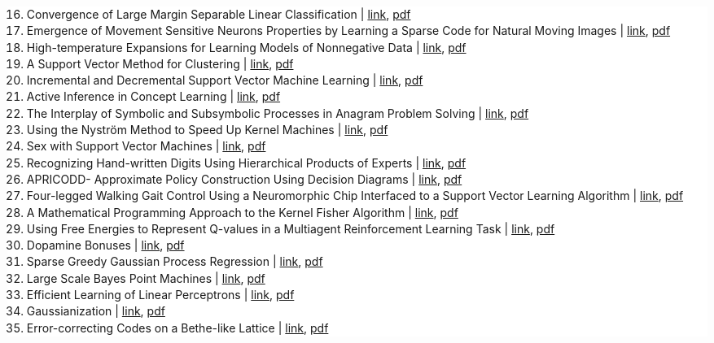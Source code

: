 16. Convergence of Large Margin Separable Linear Classification | [link](https://papers.nips.cc/paper_files/paper/2000/hash/13168e6a2e6c84b4b7de9390c0ef5ec5-Abstract.html), [pdf](https://papers.nips.cc/paper_files/paper/2000/file/13168e6a2e6c84b4b7de9390c0ef5ec5-Paper.pdf)
17. Emergence of Movement Sensitive Neurons Properties by Learning a Sparse Code for Natural Moving Images | [link](https://papers.nips.cc/paper_files/paper/2000/hash/136f951362dab62e64eb8e841183c2a9-Abstract.html), [pdf](https://papers.nips.cc/paper_files/paper/2000/file/136f951362dab62e64eb8e841183c2a9-Paper.pdf)
18. High-temperature Expansions for Learning Models of Nonnegative Data | [link](https://papers.nips.cc/paper_files/paper/2000/hash/139f0874f2ded2e41b0393c4ac5644f7-Abstract.html), [pdf](https://papers.nips.cc/paper_files/paper/2000/file/139f0874f2ded2e41b0393c4ac5644f7-Paper.pdf)
19. A Support Vector Method for Clustering | [link](https://papers.nips.cc/paper_files/paper/2000/hash/14cfdb59b5bda1fc245aadae15b1984a-Abstract.html), [pdf](https://papers.nips.cc/paper_files/paper/2000/file/14cfdb59b5bda1fc245aadae15b1984a-Paper.pdf)
20. Incremental and Decremental Support Vector Machine Learning | [link](https://papers.nips.cc/paper_files/paper/2000/hash/155fa09596c7e18e50b58eb7e0c6ccb4-Abstract.html), [pdf](https://papers.nips.cc/paper_files/paper/2000/file/155fa09596c7e18e50b58eb7e0c6ccb4-Paper.pdf)
21. Active Inference in Concept Learning | [link](https://papers.nips.cc/paper_files/paper/2000/hash/15d185eaa7c954e77f5343d941e25fbd-Abstract.html), [pdf](https://papers.nips.cc/paper_files/paper/2000/file/15d185eaa7c954e77f5343d941e25fbd-Paper.pdf)
22. The Interplay of Symbolic and Subsymbolic Processes in Anagram Problem Solving | [link](https://papers.nips.cc/paper_files/paper/2000/hash/17c3433fecc21b57000debdf7ad5c930-Abstract.html), [pdf](https://papers.nips.cc/paper_files/paper/2000/file/17c3433fecc21b57000debdf7ad5c930-Paper.pdf)
23. Using the Nyström Method to Speed Up Kernel Machines | [link](https://papers.nips.cc/paper_files/paper/2000/hash/19de10adbaa1b2ee13f77f679fa1483a-Abstract.html), [pdf](https://papers.nips.cc/paper_files/paper/2000/file/19de10adbaa1b2ee13f77f679fa1483a-Paper.pdf)
24. Sex with Support Vector Machines | [link](https://papers.nips.cc/paper_files/paper/2000/hash/1e913e1b06ead0b66e30b6867bf63549-Abstract.html), [pdf](https://papers.nips.cc/paper_files/paper/2000/file/1e913e1b06ead0b66e30b6867bf63549-Paper.pdf)
25. Recognizing Hand-written Digits Using Hierarchical Products of Experts | [link](https://papers.nips.cc/paper_files/paper/2000/hash/1f1baa5b8edac74eb4eaa329f14a0361-Abstract.html), [pdf](https://papers.nips.cc/paper_files/paper/2000/file/1f1baa5b8edac74eb4eaa329f14a0361-Paper.pdf)
26. APRICODD- Approximate Policy Construction Using Decision Diagrams | [link](https://papers.nips.cc/paper_files/paper/2000/hash/201d7288b4c18a679e48b31c72c30ded-Abstract.html), [pdf](https://papers.nips.cc/paper_files/paper/2000/file/201d7288b4c18a679e48b31c72c30ded-Paper.pdf)
27. Four-legged Walking Gait Control Using a Neuromorphic Chip Interfaced to a Support Vector Learning Algorithm | [link](https://papers.nips.cc/paper_files/paper/2000/hash/2647c1dba23bc0e0f9cdf75339e120d2-Abstract.html), [pdf](https://papers.nips.cc/paper_files/paper/2000/file/2647c1dba23bc0e0f9cdf75339e120d2-Paper.pdf)
28. A Mathematical Programming Approach to the Kernel Fisher Algorithm | [link](https://papers.nips.cc/paper_files/paper/2000/hash/29530de21430b7540ec3f65135f7323c-Abstract.html), [pdf](https://papers.nips.cc/paper_files/paper/2000/file/29530de21430b7540ec3f65135f7323c-Paper.pdf)
29. Using Free Energies to Represent Q-values in a Multiagent Reinforcement Learning Task | [link](https://papers.nips.cc/paper_files/paper/2000/hash/2d1b2a5ff364606ff041650887723470-Abstract.html), [pdf](https://papers.nips.cc/paper_files/paper/2000/file/2d1b2a5ff364606ff041650887723470-Paper.pdf)
30. Dopamine Bonuses | [link](https://papers.nips.cc/paper_files/paper/2000/hash/2f25f6e326adb93c5787175dda209ab6-Abstract.html), [pdf](https://papers.nips.cc/paper_files/paper/2000/file/2f25f6e326adb93c5787175dda209ab6-Paper.pdf)
31. Sparse Greedy Gaussian Process Regression | [link](https://papers.nips.cc/paper_files/paper/2000/hash/3214a6d842cc69597f9edf26df552e43-Abstract.html), [pdf](https://papers.nips.cc/paper_files/paper/2000/file/3214a6d842cc69597f9edf26df552e43-Paper.pdf)
32. Large Scale Bayes Point Machines | [link](https://papers.nips.cc/paper_files/paper/2000/hash/333222170ab9edca4785c39f55221fe7-Abstract.html), [pdf](https://papers.nips.cc/paper_files/paper/2000/file/333222170ab9edca4785c39f55221fe7-Paper.pdf)
33. Efficient Learning of Linear Perceptrons | [link](https://papers.nips.cc/paper_files/paper/2000/hash/39027dfad5138c9ca0c474d71db915c3-Abstract.html), [pdf](https://papers.nips.cc/paper_files/paper/2000/file/39027dfad5138c9ca0c474d71db915c3-Paper.pdf)
34. Gaussianization | [link](https://papers.nips.cc/paper_files/paper/2000/hash/3c947bc2f7ff007b86a9428b74654de5-Abstract.html), [pdf](https://papers.nips.cc/paper_files/paper/2000/file/3c947bc2f7ff007b86a9428b74654de5-Paper.pdf)
35. Error-correcting Codes on a Bethe-like Lattice | [link](https://papers.nips.cc/paper_files/paper/2000/hash/3fab5890d8113d0b5a4178201dc842ad-Abstract.html), [pdf](https://papers.nips.cc/paper_files/paper/2000/file/3fab5890d8113d0b5a4178201dc842ad-Paper.pdf)
